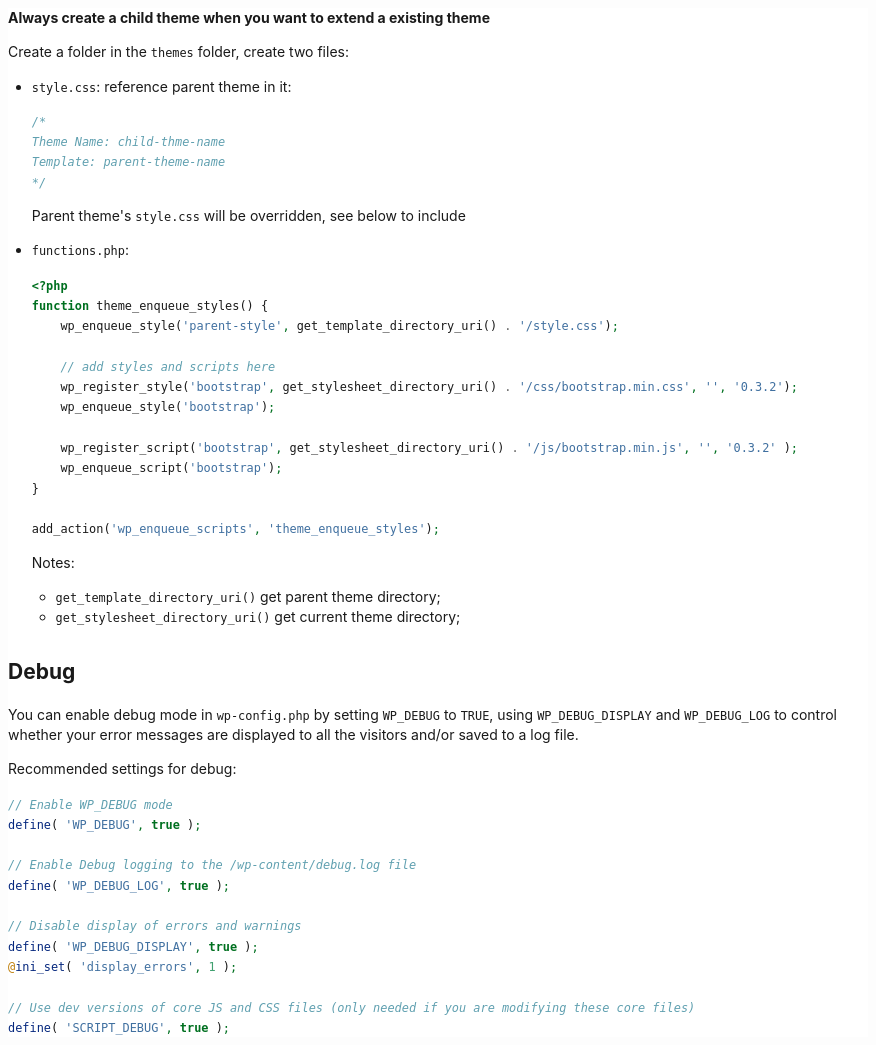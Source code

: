 **Always create a child theme when you want to extend a existing theme**

Create a folder in the `themes` folder, create two files:

- `style.css`: reference parent theme in it:

  ```php
  /*
  Theme Name: child-thme-name
  Template: parent-theme-name
  */
  ```

  Parent theme's `style.css` will be overridden, see below to include

- `functions.php`:

  ```php
  <?php
  function theme_enqueue_styles() {
      wp_enqueue_style('parent-style', get_template_directory_uri() . '/style.css');

      // add styles and scripts here
      wp_register_style('bootstrap', get_stylesheet_directory_uri() . '/css/bootstrap.min.css', '', '0.3.2');
      wp_enqueue_style('bootstrap');

      wp_register_script('bootstrap', get_stylesheet_directory_uri() . '/js/bootstrap.min.js', '', '0.3.2' );
      wp_enqueue_script('bootstrap');
  }

  add_action('wp_enqueue_scripts', 'theme_enqueue_styles');
  ```

  Notes:

  - `get_template_directory_uri()` get parent theme directory;
  - `get_stylesheet_directory_uri()` get current theme directory;

## Debug

You can enable debug mode in `wp-config.php` by setting `WP_DEBUG` to `TRUE`, using `WP_DEBUG_DISPLAY` and `WP_DEBUG_LOG` to control whether your error messages are displayed to all the visitors and/or saved to a log file.

Recommended settings for debug:

```php
// Enable WP_DEBUG mode
define( 'WP_DEBUG', true );

// Enable Debug logging to the /wp-content/debug.log file
define( 'WP_DEBUG_LOG', true );

// Disable display of errors and warnings
define( 'WP_DEBUG_DISPLAY', true );
@ini_set( 'display_errors', 1 );

// Use dev versions of core JS and CSS files (only needed if you are modifying these core files)
define( 'SCRIPT_DEBUG', true );
```
